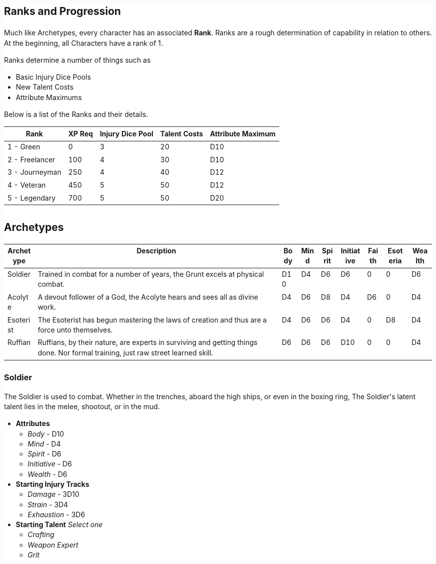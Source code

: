 ## Ranks and Progression

Much like Archetypes, every character has an associated **Rank**.  Ranks are a rough determination of capability in relation to others.  At the beginning, all Characters have a rank of 1.  

Ranks determine a number of things such as

- Basic Injury Dice Pools
- New Talent Costs
- Attribute Maximums

Below is a list of the Ranks and their details.

|Rank 	| XP Req	| Injury Dice Pool | Talent Costs | Attribute Maximum |
|-------|----------|------------------|--------------|-------------------|
|1 - Green | 0	| 3 | 20 | D10 |
|2 - Freelancer | 100	| 4 | 30 | D10 |
|3 - Journeyman | 250	| 4 | 40 | D12 |
|4 - Veteran | 450	| 5 | 50 | D12 |
|5 - Legendary | 700	| 5 | 50 | D20 |

## Archetypes

|Archetype	| Description	| Body	| Mind	| Spirit	| Initiative	| Faith		| Esoteria	| Wealth	|
|-----------|---------------|-------|-------|-----------|---------------|-----------|-----------|-----------|
|Soldier		| Trained in combat for a number of years, the Grunt excels at physical combat. | D10 | D4 | D6 | D6 | 0 | 0 | D6 |
|Acolyte		| A devout follower of a God, the Acolyte hears and sees all as divine work. | D4 | D6 | D8 | D4 | D6 | 0 | D4 |
|Esoterist		| The Esoterist has begun mastering the laws of creation and thus are a force unto themselves. | D4 | D6 | D6 | D4 | 0 | D8 | D4 |
|Ruffian		| Ruffians, by their nature, are experts in surviving and getting things done.  Nor formal training, just raw street learned skill. | D6 | D6 | D6 | D10 | 0 | 0 | D4 |

### Soldier

The Soldier is used to combat.  Whether in the trenches, aboard the high ships, or even in the boxing ring, The Soldier's latent talent lies in the melee, shootout, or in the mud.  

- **Attributes**
	- *Body* - D10
	- *Mind* - D4
	- *Spirit* - D6
	- *Initiative* - D6
	- *Wealth* - D6
- **Starting Injury Tracks**
	- *Damage* - 3D10
	- *Strain* - 3D4
	- *Exhaustion* - 3D6
- **Starting Talent** *Select one*
	- *Crafting*
	- *Weapon Expert*
	- *Grit*
